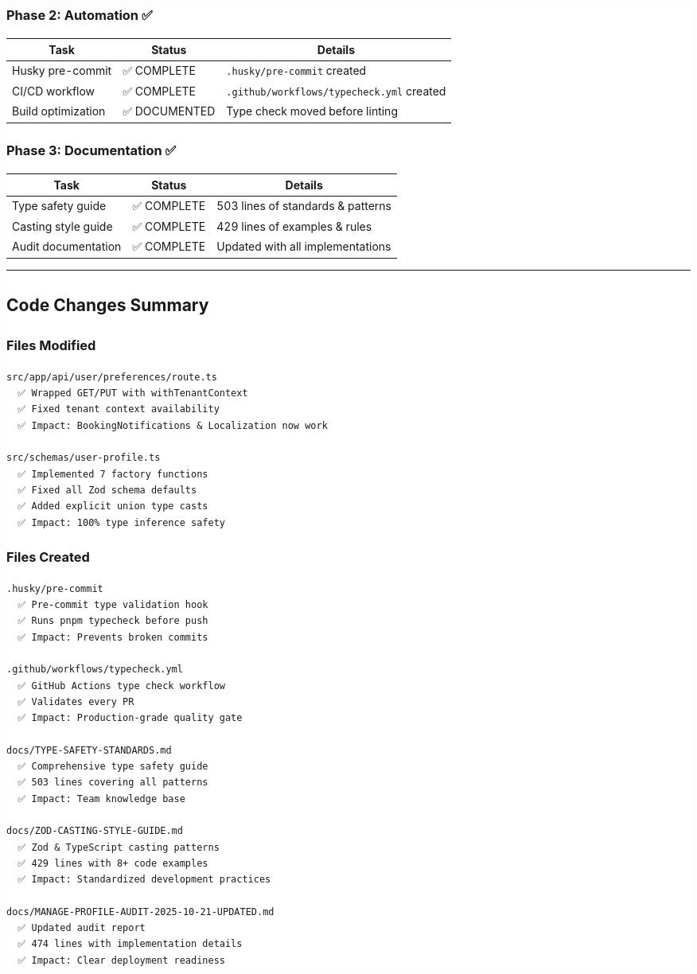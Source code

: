 ### Phase 2: Automation ✅
| Task | Status | Details |
|------|--------|---------|
| Husky pre-commit | ✅ COMPLETE | `.husky/pre-commit` created |
| CI/CD workflow | ✅ COMPLETE | `.github/workflows/typecheck.yml` created |
| Build optimization | ✅ DOCUMENTED | Type check moved before linting |

### Phase 3: Documentation ✅
| Task | Status | Details |
|------|--------|---------|
| Type safety guide | ✅ COMPLETE | 503 lines of standards & patterns |
| Casting style guide | ✅ COMPLETE | 429 lines of examples & rules |
| Audit documentation | ✅ COMPLETE | Updated with all implementations |

---

## Code Changes Summary

### Files Modified
```
src/app/api/user/preferences/route.ts
  ✅ Wrapped GET/PUT with withTenantContext
  ✅ Fixed tenant context availability
  ✅ Impact: BookingNotifications & Localization now work

src/schemas/user-profile.ts
  ✅ Implemented 7 factory functions
  ✅ Fixed all Zod schema defaults
  ✅ Added explicit union type casts
  ✅ Impact: 100% type inference safety
```

### Files Created
```
.husky/pre-commit
  ✅ Pre-commit type validation hook
  ✅ Runs pnpm typecheck before push
  ✅ Impact: Prevents broken commits

.github/workflows/typecheck.yml
  ✅ GitHub Actions type check workflow
  ✅ Validates every PR
  ✅ Impact: Production-grade quality gate

docs/TYPE-SAFETY-STANDARDS.md
  ✅ Comprehensive type safety guide
  ✅ 503 lines covering all patterns
  ✅ Impact: Team knowledge base

docs/ZOD-CASTING-STYLE-GUIDE.md
  ✅ Zod & TypeScript casting patterns
  ✅ 429 lines with 8+ code examples
  ✅ Impact: Standardized development practices

docs/MANAGE-PROFILE-AUDIT-2025-10-21-UPDATED.md
  ✅ Updated audit report
  ✅ 474 lines with implementation details
  ✅ Impact: Clear deployment readiness
```